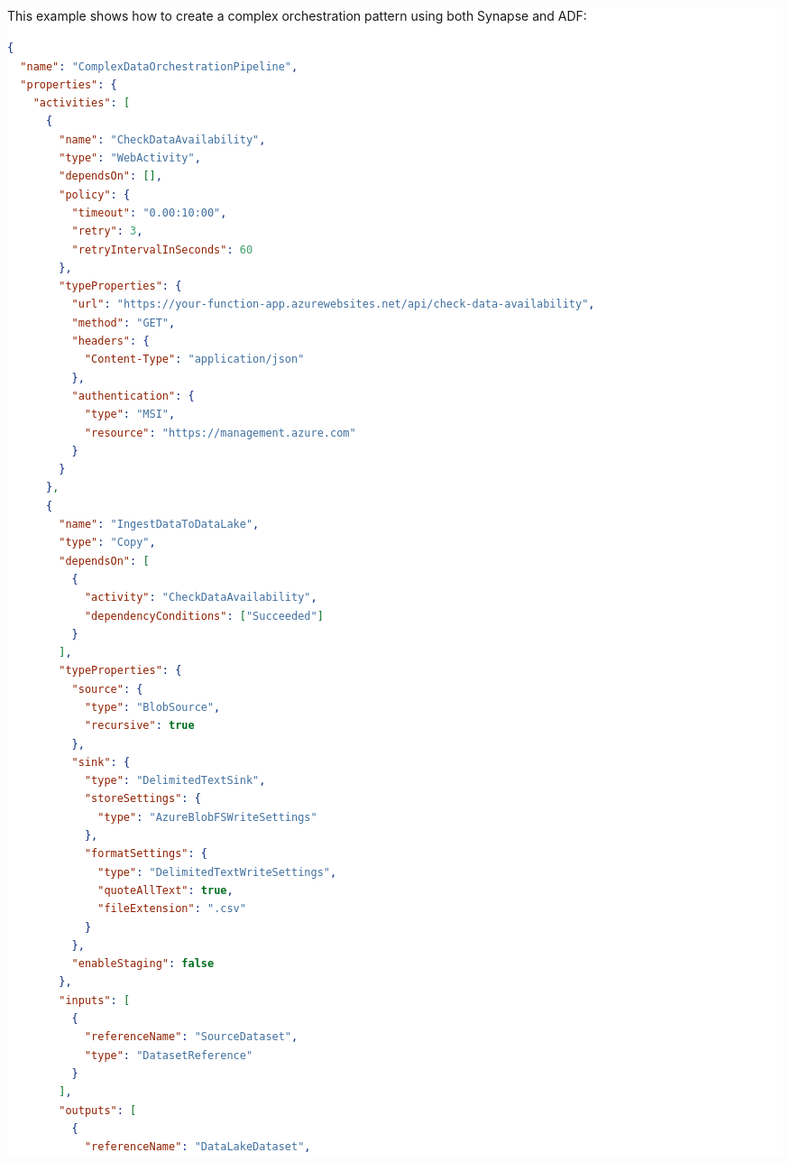 This example shows how to create a complex orchestration pattern using both Synapse and ADF:

```json
{
  "name": "ComplexDataOrchestrationPipeline",
  "properties": {
    "activities": [
      {
        "name": "CheckDataAvailability",
        "type": "WebActivity",
        "dependsOn": [],
        "policy": {
          "timeout": "0.00:10:00",
          "retry": 3,
          "retryIntervalInSeconds": 60
        },
        "typeProperties": {
          "url": "https://your-function-app.azurewebsites.net/api/check-data-availability",
          "method": "GET",
          "headers": {
            "Content-Type": "application/json"
          },
          "authentication": {
            "type": "MSI",
            "resource": "https://management.azure.com"
          }
        }
      },
      {
        "name": "IngestDataToDataLake",
        "type": "Copy",
        "dependsOn": [
          {
            "activity": "CheckDataAvailability",
            "dependencyConditions": ["Succeeded"]
          }
        ],
        "typeProperties": {
          "source": {
            "type": "BlobSource",
            "recursive": true
          },
          "sink": {
            "type": "DelimitedTextSink",
            "storeSettings": {
              "type": "AzureBlobFSWriteSettings"
            },
            "formatSettings": {
              "type": "DelimitedTextWriteSettings",
              "quoteAllText": true,
              "fileExtension": ".csv"
            }
          },
          "enableStaging": false
        },
        "inputs": [
          {
            "referenceName": "SourceDataset",
            "type": "DatasetReference"
          }
        ],
        "outputs": [
          {
            "referenceName": "DataLakeDataset",
```